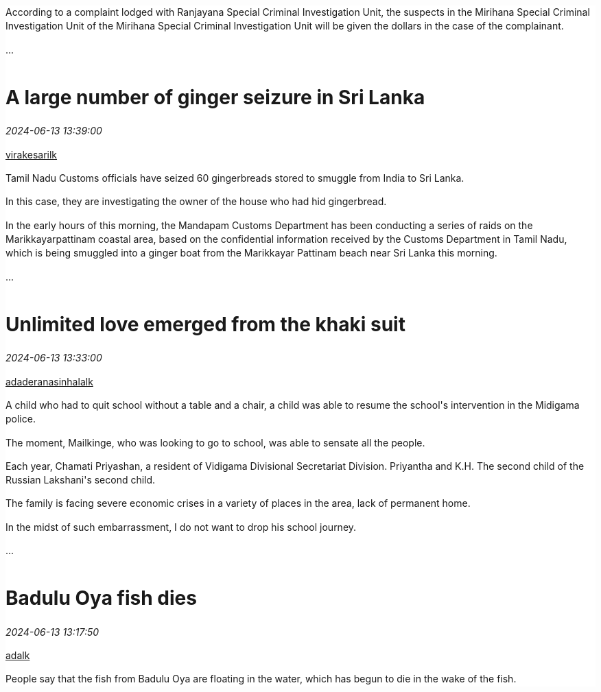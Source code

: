 According to a complaint lodged with Ranjayana Special Criminal Investigation Unit, the suspects in the Mirihana Special Criminal Investigation Unit of the Mirihana Special Criminal Investigation Unit will be given the dollars in the case of the complainant.

...



# A large number of ginger seizure in Sri Lanka

*2024-06-13 13:39:00*

[virakesarilk](https://www.virakesari.lk/article/185995)

Tamil Nadu Customs officials have seized 60 gingerbreads stored to smuggle from India to Sri Lanka.

In this case, they are investigating the owner of the house who had hid gingerbread.

In the early hours of this morning, the Mandapam Customs Department has been conducting a series of raids on the Marikkayarpattinam coastal area, based on the confidential information received by the Customs Department in Tamil Nadu, which is being smuggled into a ginger boat from the Marikkayar Pattinam beach near Sri Lanka this morning.

...



# Unlimited love emerged from the khaki suit

*2024-06-13 13:33:00*

[adaderanasinhalalk](http://sinhala.adaderana.lk/news/197713)

A child who had to quit school without a table and a chair, a child was able to resume the school's intervention in the Midigama police.

The moment, Mailkinge, who was looking to go to school, was able to sensate all the people.

Each year, Chamati Priyashan, a resident of Vidigama Divisional Secretariat Division. Priyantha and K.H. The second child of the Russian Lakshani's second child.

The family is facing severe economic crises in a variety of places in the area, lack of permanent home.

In the midst of such embarrassment, I do not want to drop his school journey.

...



# Badulu Oya fish dies

*2024-06-13 13:17:50*

[adalk](https://www.ada.lk/breaking_news/බදුලු-ඔයේ-මසුන්-දහස්-ගණනින්-මිය-යයි/11-410194)

People say that the fish from Badulu Oya are floating in the water, which has begun to die in the wake of the fish.
